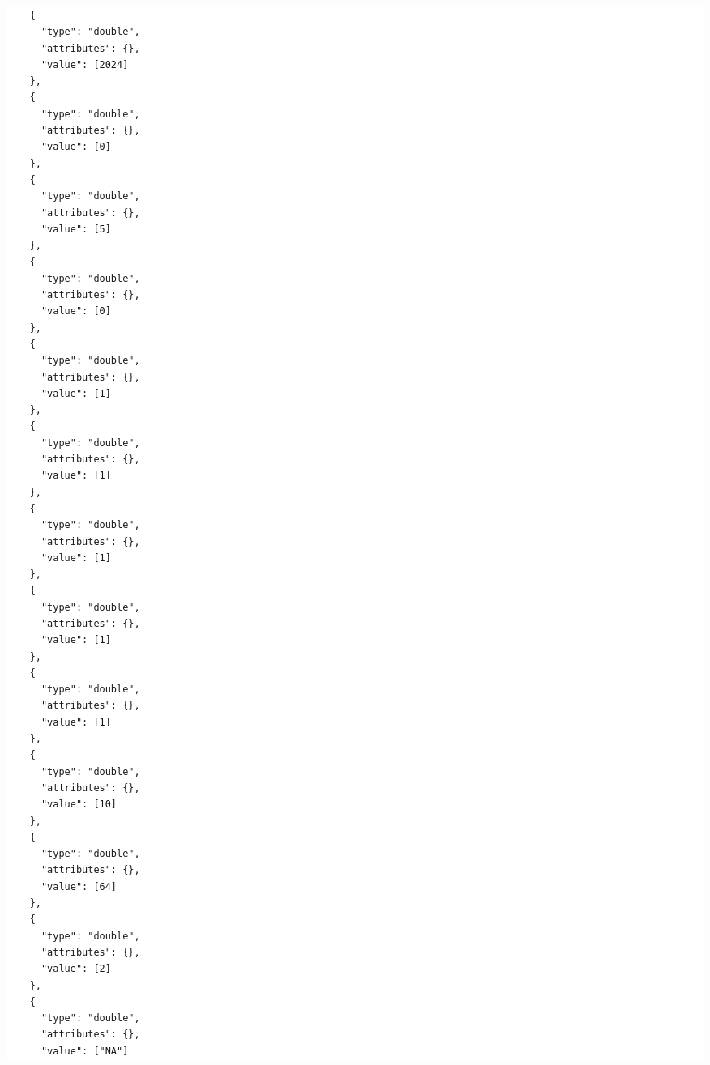         {
          "type": "double",
          "attributes": {},
          "value": [2024]
        },
        {
          "type": "double",
          "attributes": {},
          "value": [0]
        },
        {
          "type": "double",
          "attributes": {},
          "value": [5]
        },
        {
          "type": "double",
          "attributes": {},
          "value": [0]
        },
        {
          "type": "double",
          "attributes": {},
          "value": [1]
        },
        {
          "type": "double",
          "attributes": {},
          "value": [1]
        },
        {
          "type": "double",
          "attributes": {},
          "value": [1]
        },
        {
          "type": "double",
          "attributes": {},
          "value": [1]
        },
        {
          "type": "double",
          "attributes": {},
          "value": [1]
        },
        {
          "type": "double",
          "attributes": {},
          "value": [10]
        },
        {
          "type": "double",
          "attributes": {},
          "value": [64]
        },
        {
          "type": "double",
          "attributes": {},
          "value": [2]
        },
        {
          "type": "double",
          "attributes": {},
          "value": ["NA"]